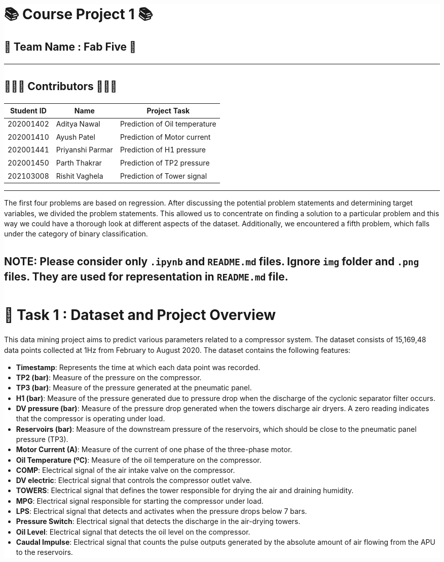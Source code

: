 # 📚 Course Project 1 📚 

## 👥 Team Name : Fab Five 👥

<hr>

## 🧑‍🤝‍🧑 Contributors 🧑‍🤝‍🧑


| Student ID   | Name       | Project Task                       |
|--------------|------------|-----------------------------------|
| 202001402    | Aditya Nawal    | Prediction of Oil temperature    |
| 202001410    | Ayush Patel     | Prediction of Motor current      |
| 202001441    | Priyanshi Parmar | Prediction of H1 pressure        |
| 202001450    | Parth Thakrar      | Prediction of TP2 pressure       |
| 202103008   | Rishit Vaghela   | Prediction of Tower signal       |

<hr>

The first four problems are based on regression. After discussing the potential problem statements and determining target variables, we divided the problem statements. This allowed us to concentrate on finding a solution to a particular problem and this way we could have a thorough look at different aspects of the dataset. Additionally, we encountered a fifth problem, which falls under the category of binary classification. 

## NOTE: Please consider only `.ipynb` and `README.md` files. Ignore `img` folder and `.png` files. They are used for representation in `README.md` file.

# 🎯 Task 1 : Dataset and Project Overview

This data mining project aims to predict various parameters related to a compressor system. The dataset consists of 15,169,48 data points collected at 1Hz from February to August 2020. The dataset contains the following features:

- **Timestamp**: Represents the time at which each data point was recorded.
- **TP2 (bar)**: Measure of the pressure on the compressor.
- **TP3 (bar)**: Measure of the pressure generated at the pneumatic panel.
- **H1 (bar)**: Measure of the pressure generated due to pressure drop when the discharge of the cyclonic separator filter occurs.
- **DV pressure (bar)**: Measure of the pressure drop generated when the towers discharge air dryers. A zero reading indicates that the compressor is operating under load.
- **Reservoirs (bar)**: Measure of the downstream pressure of the reservoirs, which should be close to the pneumatic panel pressure (TP3).
- **Motor Current (A)**: Measure of the current of one phase of the three-phase motor.
- **Oil Temperature (ºC)**: Measure of the oil temperature on the compressor.
- **COMP**: Electrical signal of the air intake valve on the compressor.
- **DV electric**: Electrical signal that controls the compressor outlet valve.
- **TOWERS**: Electrical signal that defines the tower responsible for drying the air and draining humidity.
- **MPG**: Electrical signal responsible for starting the compressor under load.
- **LPS**: Electrical signal that detects and activates when the pressure drops below 7 bars.
- **Pressure Switch**: Electrical signal that detects the discharge in the air-drying towers.
- **Oil Level**: Electrical signal that detects the oil level on the compressor.
- **Caudal Impulse**: Electrical signal that counts the pulse outputs generated by the absolute amount of air flowing from the APU to the reservoirs.
